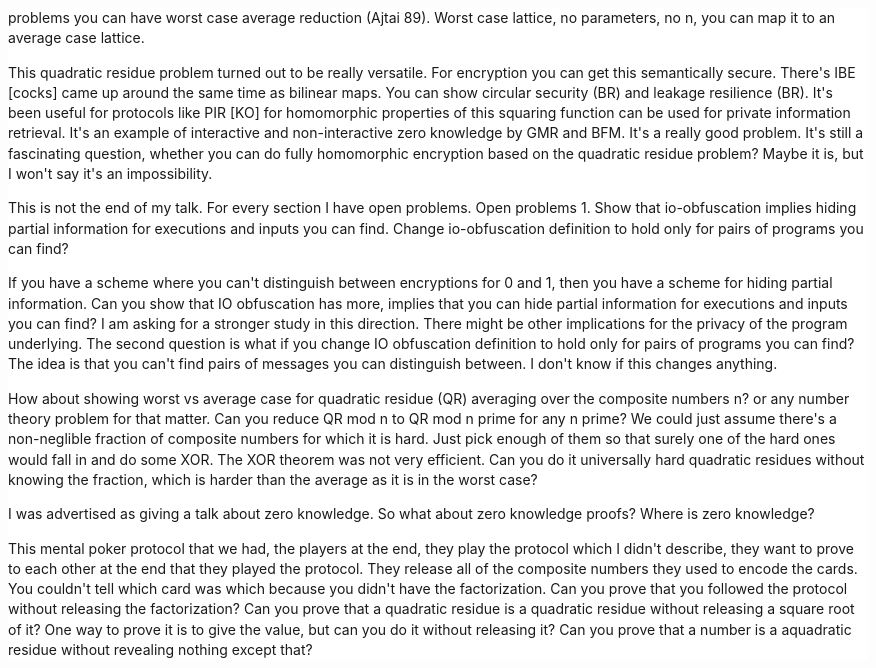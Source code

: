 problems you can have worst case average reduction (Ajtai 89). Worst
case lattice, no parameters, no n, you can map it to an average case
lattice.

This quadratic residue problem turned out to be really versatile. For
encryption you can get this semantically secure. There's IBE [cocks]
came up around the same time as bilinear maps. You can show circular
security (BR) and leakage resilience (BR). It's been useful for
protocols like PIR [KO] for homomorphic properties of this squaring
function can be used for private information retrieval. It's an example
of interactive and non-interactive zero knowledge by GMR and BFM. It's a
really good problem. It's still a fascinating question, whether you can
do fully homomorphic encryption based on the quadratic residue problem?
Maybe it is, but I won't say it's an impossibility.

This is not the end of my talk. For every section I have open problems.
Open problems 1. Show that io-obfuscation implies hiding partial
information for executions and inputs you can find. Change
io-obfuscation definition to hold only for pairs of programs you can
find?

If you have a scheme where you can't distinguish between encryptions for
0 and 1, then you have a scheme for hiding partial information. Can you
show that IO obfuscation has more, implies that you can hide partial
information for executions and inputs you can find? I am asking for a
stronger study in this direction. There might be other implications for
the privacy of the program underlying. The second question is what if
you change IO obfuscation definition to hold only for pairs of programs
you can find? The idea is that you can't find pairs of messages you can
distinguish between. I don't know if this changes anything.

How about showing worst vs average case for quadratic residue (QR)
averaging over the composite numbers n? or any number theory problem for
that matter. Can you reduce QR mod n to QR mod n prime for any n prime?
We could just assume there's a non-neglible fraction of composite
numbers for which it is hard. Just pick enough of them so that surely
one of the hard ones would fall in and do some XOR. The XOR theorem was
not very efficient. Can you do it universally hard quadratic residues
without knowing the fraction, which is harder than the average as it is
in the worst case?

I was advertised as giving a talk about zero knowledge. So what about
zero knowledge proofs? Where is zero knowledge?

This mental poker protocol that we had, the players at the end, they
play the protocol which I didn't describe, they want to prove to each
other at the end that they played the protocol. They release all of the
composite numbers they used to encode the cards. You couldn't tell which
card was which because you didn't have the factorization. Can you prove
that you followed the protocol without releasing the factorization? Can
you prove that a quadratic residue is a quadratic residue without
releasing a square root of it? One way to prove it is to give the value,
but can you do it without releasing it? Can you prove that a number is a
aquadratic residue without revealing nothing except that?
